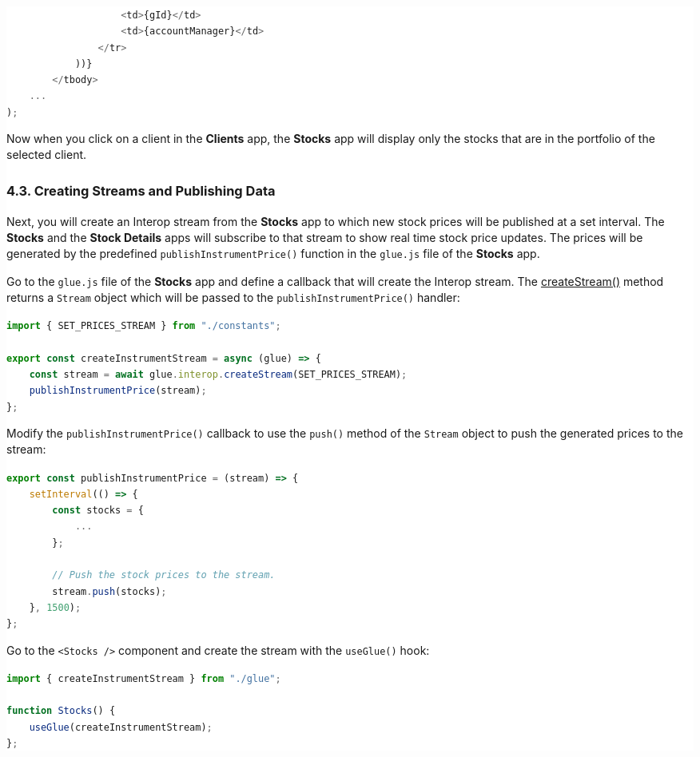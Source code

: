 ```javascript
                    <td>{gId}</td>
                    <td>{accountManager}</td>
                </tr>
            ))}
        </tbody>
    ...
);
```

Now when you click on a client in the **Clients** app, the **Stocks** app will display only the stocks that are in the portfolio of the selected client.

### 4.3. Creating Streams and Publishing Data

Next, you will create an Interop stream from the **Stocks** app to which new stock prices will be published at a set interval. The **Stocks** and the **Stock Details** apps will subscribe to that stream to show real time stock price updates. The prices will be generated by the predefined `publishInstrumentPrice()` function in the `glue.js` file of the **Stocks** app.

Go to the `glue.js` file of the **Stocks** app and define a callback that will create the Interop stream. The [createStream()](../../reference/glue/latest/interop/index.html#!API-createStream) method returns a `Stream` object which will be passed to the `publishInstrumentPrice()` handler:

```javascript
import { SET_PRICES_STREAM } from "./constants";

export const createInstrumentStream = async (glue) => {
    const stream = await glue.interop.createStream(SET_PRICES_STREAM);
    publishInstrumentPrice(stream);
};
```

Modify the `publishInstrumentPrice()` callback to use the `push()` method of the `Stream` object to push the generated prices to the stream:

```javascript
export const publishInstrumentPrice = (stream) => {
    setInterval(() => {
        const stocks = {
            ...
        };

        // Push the stock prices to the stream.
        stream.push(stocks);
    }, 1500);
};
```

Go to the `<Stocks />` component and create the stream with the `useGlue()` hook:

```javascript
import { createInstrumentStream } from "./glue";

function Stocks() {
    useGlue(createInstrumentStream);
};
```
